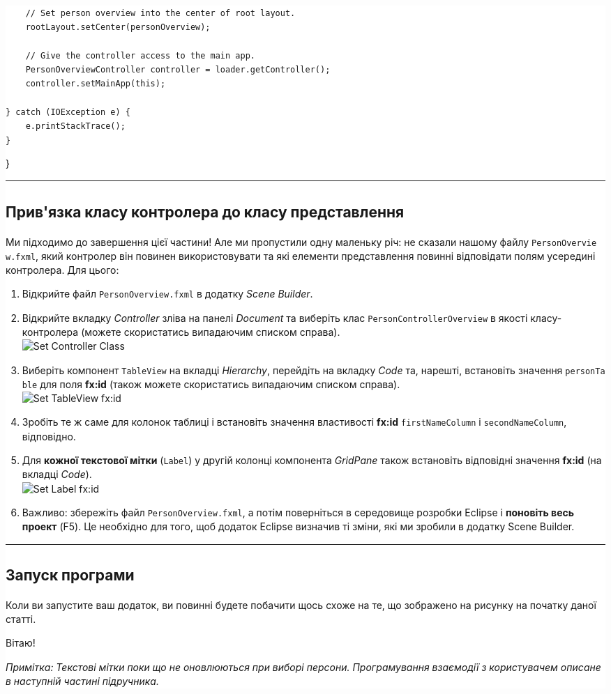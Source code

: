         // Set person overview into the center of root layout.
        rootLayout.setCenter(personOverview);

        // Give the controller access to the main app.
        PersonOverviewController controller = loader.getController();
        controller.setMainApp(this);

    } catch (IOException e) {
        e.printStackTrace();
    }
}
</pre>

*****

## Прив'язка класу контролера до класу представлення

Ми підходимо до завершення цієї частини! Але ми пропустили одну маленьку річ: не сказали нашому файлу `PersonOverview.fxml`, який контролер він повинен використовувати та які елементи представлення повинні відповідати полям усередині контролера. Для цього:

1. Відкрийте файл `PersonOverview.fxml` в додатку *Scene Builder*.

2. Відкрийте вкладку *Controller* зліва на панелі *Document* та виберіть клас `PersonControllerOverview` в якості класу-контролера (можете скористатись випадаючим списком справа).   
![Set Controller Class](/assets/library/javafx-tutorial/part2/set-controller-class.png "Set Controller Class")

3. Виберіть компонент `TableView` на вкладці *Hierarchy*, перейдіть на вкладку *Code* та, нарешті, встановіть значення `personTable` для поля **fx:id** (також можете скористатись випадаючим списком справа).   
![Set TableView fx:id](/assets/library/javafx-tutorial/part2/set-tableview-fx-id.png "Set TableView fx:id")

4. Зробіть те ж саме для колонок таблиці і встановіть значення властивості **fx:id** `firstNameColumn` і `secondNameColumn`, відповідно.

5. Для **кожної текстової мітки** (`Label`) у другій колонці компонента *GridPane* також встановіть відповідні значення **fx:id** (на вкладці *Code*).   
![Set Label fx:id](/assets/library/javafx-tutorial/part2/set-label-fx-id.png "Set Label fx:id")

6. Важливо: збережіть файл `PersonOverview.fxml`, а потім поверніться в середовище розробки Eclipse і **поновіть весь проект** (F5). Це необхідно для того, щоб додаток Eclipse визначив ті зміни, які ми зробили в додатку Scene Builder.

*****

## Запуск програми

Коли ви запустите ваш додаток, ви повинні будете побачити щось схоже на те, що зображено на рисунку на початку даної статті.

Вітаю!

*Примітка: Текстові мітки поки що не оновлюються при виборі персони. Програмування взаємодії з користувачем описане в наступній частині підручника.*
